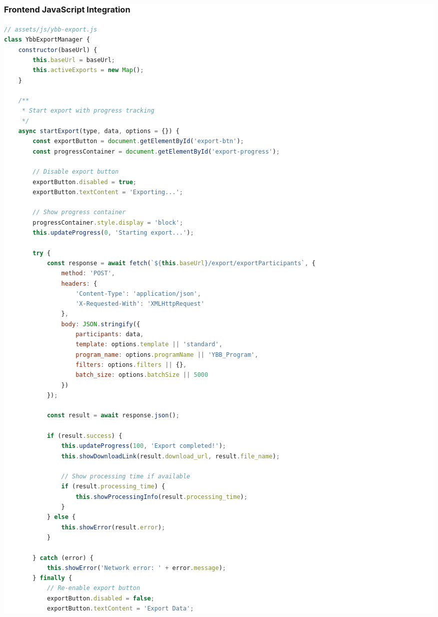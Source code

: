 ```php
```

### Frontend JavaScript Integration

```javascript
// assets/js/ybb-export.js
class YbbExportManager {
    constructor(baseUrl) {
        this.baseUrl = baseUrl;
        this.activeExports = new Map();
    }
    
    /**
     * Start export with progress tracking
     */
    async startExport(type, data, options = {}) {
        const exportButton = document.getElementById('export-btn');
        const progressContainer = document.getElementById('export-progress');
        
        // Disable export button
        exportButton.disabled = true;
        exportButton.textContent = 'Exporting...';
        
        // Show progress container
        progressContainer.style.display = 'block';
        this.updateProgress(0, 'Starting export...');
        
        try {
            const response = await fetch(`${this.baseUrl}/export/exportParticipants`, {
                method: 'POST',
                headers: {
                    'Content-Type': 'application/json',
                    'X-Requested-With': 'XMLHttpRequest'
                },
                body: JSON.stringify({
                    participants: data,
                    template: options.template || 'standard',
                    program_name: options.programName || 'YBB_Program',
                    filters: options.filters || {},
                    batch_size: options.batchSize || 5000
                })
            });
            
            const result = await response.json();
            
            if (result.success) {
                this.updateProgress(100, 'Export completed!');
                this.showDownloadLink(result.download_url, result.file_name);
                
                // Show processing time if available
                if (result.processing_time) {
                    this.showProcessingInfo(result.processing_time);
                }
            } else {
                this.showError(result.error);
            }
            
        } catch (error) {
            this.showError('Network error: ' + error.message);
        } finally {
            // Re-enable export button
            exportButton.disabled = false;
            exportButton.textContent = 'Export Data';
```